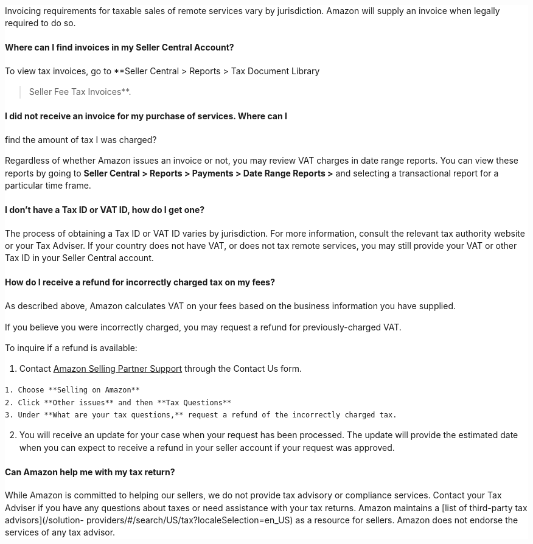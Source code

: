 Invoicing requirements for taxable sales of remote services vary by
jurisdiction. Amazon will supply an invoice when legally required to do so.

#### Where can I find invoices in my Seller Central Account?

To view tax invoices, go to **Seller Central > Reports > Tax Document Library
> Seller Fee Tax Invoices**.

#### I did not receive an invoice for my purchase of services. Where can I
find the amount of tax I was charged?

Regardless of whether Amazon issues an invoice or not, you may review VAT
charges in date range reports. You can view these reports by going to **Seller
Central > Reports > Payments > Date Range Reports >** and selecting a
transactional report for a particular time frame.

#### I don’t have a Tax ID or VAT ID, how do I get one?

The process of obtaining a Tax ID or VAT ID varies by jurisdiction. For more
information, consult the relevant tax authority website or your Tax Adviser.
If your country does not have VAT, or does not tax remote services, you may
still provide your VAT or other Tax ID in your Seller Central account.

#### How do I receive a refund for incorrectly charged tax on my fees?

As described above, Amazon calculates VAT on your fees based on the business
information you have supplied.

If you believe you were incorrectly charged, you may request a refund for
previously-charged VAT.

To inquire if a refund is available:  

  1. Contact [Amazon Selling Partner Support](/cu/contact-us) through the Contact Us form.   

    1. Choose **Selling on Amazon**
    2. Click **Other issues** and then **Tax Questions**
    3. Under **What are your tax questions,** request a refund of the incorrectly charged tax.
  2. You will receive an update for your case when your request has been processed. The update will provide the estimated date when you can expect to receive a refund in your seller account if your request was approved.

#### Can Amazon help me with my tax return?

While Amazon is committed to helping our sellers, we do not provide tax
advisory or compliance services. Contact your Tax Adviser if you have any
questions about taxes or need assistance with your tax returns. Amazon
maintains a [list of third-party tax advisors](/solution-
providers/#/search/US/tax?localeSelection=en_US) as a resource for sellers.
Amazon does not endorse the services of any tax advisor.


